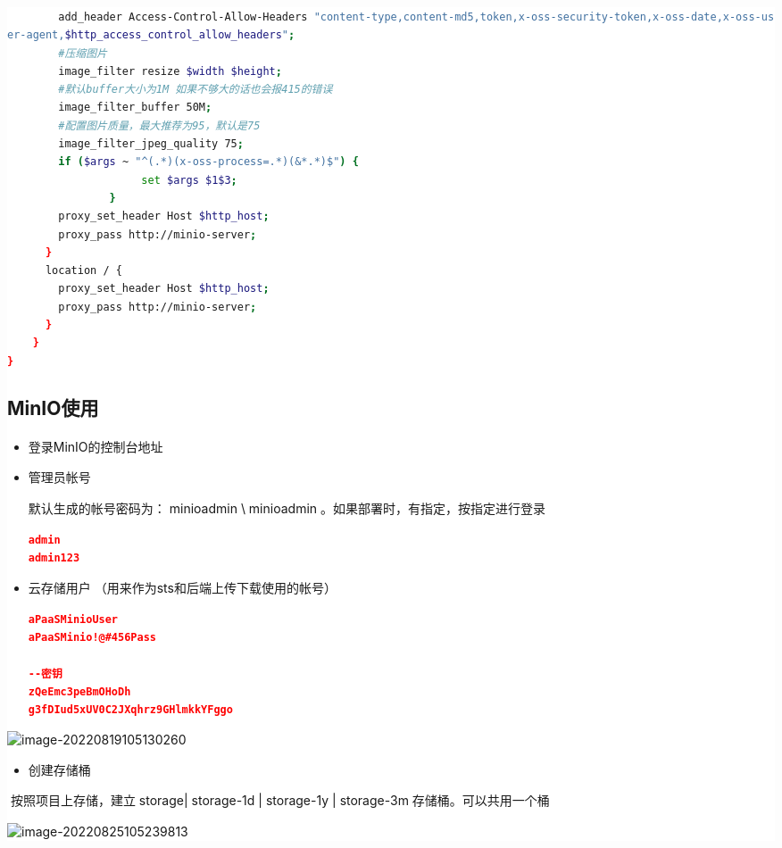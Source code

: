 ```bash
        add_header Access-Control-Allow-Headers "content-type,content-md5,token,x-oss-security-token,x-oss-date,x-oss-user-agent,$http_access_control_allow_headers";
        #压缩图片
        image_filter resize $width $height;
        #默认buffer大小为1M 如果不够大的话也会报415的错误
        image_filter_buffer 50M;
        #配置图片质量，最大推荐为95，默认是75
        image_filter_jpeg_quality 75;
        if ($args ~ "^(.*)(x-oss-process=.*)(&*.*)$") {
                     set $args $1$3;
                }
        proxy_set_header Host $http_host;
        proxy_pass http://minio-server;
      }
      location / {
        proxy_set_header Host $http_host;
        proxy_pass http://minio-server;
      }
    }
}
```

## MinIO使用

* 登录MinIO的控制台地址

* 管理员帐号

  默认生成的帐号密码为： minioadmin \\ minioadmin 。如果部署时，有指定，按指定进行登录

  ```json
  admin
  admin123
  ```

* 云存储用户 （用来作为sts和后端上传下载使用的帐号）

  ```json
  aPaaSMinioUser
  aPaaSMinio!@#456Pass

  --密钥
  zQeEmc3peBmOHoDh
  g3fDIud5xUV0C2JXqhrz9GHlmkkYFggo
  ```

![image-20220819105130260](http://apaas.wxchina.com:8881/wp-content/uploads/minio_users.png)

* 创建存储桶

​ 按照项目上存储，建立 storage| storage-1d | storage-1y | storage-3m 存储桶。可以共用一个桶

![image-20220825105239813](http://apaas.wxchina.com:8881/wp-content/uploads/minio_buckets.png)
